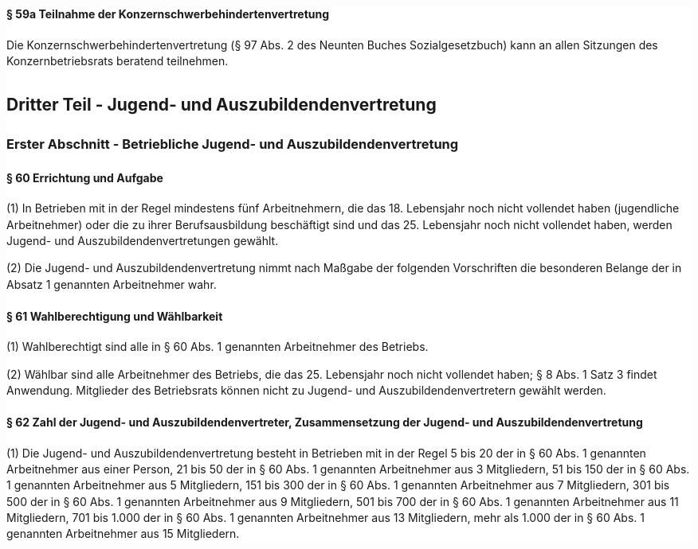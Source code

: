 #### § 59a Teilnahme der Konzernschwerbehindertenvertretung

Die Konzernschwerbehindertenvertretung (§ 97 Abs. 2 des Neunten Buches
Sozialgesetzbuch) kann an allen Sitzungen des Konzernbetriebsrats
beratend teilnehmen.

## Dritter Teil - Jugend- und Auszubildendenvertretung

### Erster Abschnitt - Betriebliche Jugend- und Auszubildendenvertretung

#### § 60 Errichtung und Aufgabe

(1) In Betrieben mit in der Regel mindestens fünf Arbeitnehmern, die
das 18. Lebensjahr noch nicht vollendet haben (jugendliche
Arbeitnehmer) oder die zu ihrer Berufsausbildung beschäftigt sind und
das 25. Lebensjahr noch nicht vollendet haben, werden Jugend- und
Auszubildendenvertretungen gewählt.

(2) Die Jugend- und Auszubildendenvertretung nimmt nach Maßgabe der
folgenden Vorschriften die besonderen Belange der in Absatz 1
genannten Arbeitnehmer wahr.

#### § 61 Wahlberechtigung und Wählbarkeit

(1) Wahlberechtigt sind alle in § 60 Abs. 1 genannten Arbeitnehmer des
Betriebs.

(2) Wählbar sind alle Arbeitnehmer des Betriebs, die das 25.
Lebensjahr noch nicht vollendet haben; § 8 Abs. 1 Satz 3 findet
Anwendung. Mitglieder des Betriebsrats können nicht zu Jugend- und
Auszubildendenvertretern gewählt werden.

#### § 62 Zahl der Jugend- und Auszubildendenvertreter, Zusammensetzung der Jugend- und Auszubildendenvertretung

(1) Die Jugend- und Auszubildendenvertretung besteht in Betrieben mit
in der Regel
5 bis 20 der in § 60 Abs. 1 genannten Arbeitnehmer aus einer Person,
21 bis 50 der in § 60 Abs. 1 genannten Arbeitnehmer aus 3 Mitgliedern,
51 bis 150 der in § 60 Abs. 1 genannten Arbeitnehmer aus 5
Mitgliedern,
151 bis 300 der in § 60 Abs. 1 genannten Arbeitnehmer aus 7
Mitgliedern,
301 bis 500 der in § 60 Abs. 1 genannten Arbeitnehmer aus 9
Mitgliedern,
501 bis 700 der in § 60 Abs. 1 genannten Arbeitnehmer aus 11
Mitgliedern,
701 bis 1.000 der in § 60 Abs. 1 genannten Arbeitnehmer aus 13
Mitgliedern,
mehr als 1.000 der in § 60 Abs. 1 genannten Arbeitnehmer aus 15
Mitgliedern.
